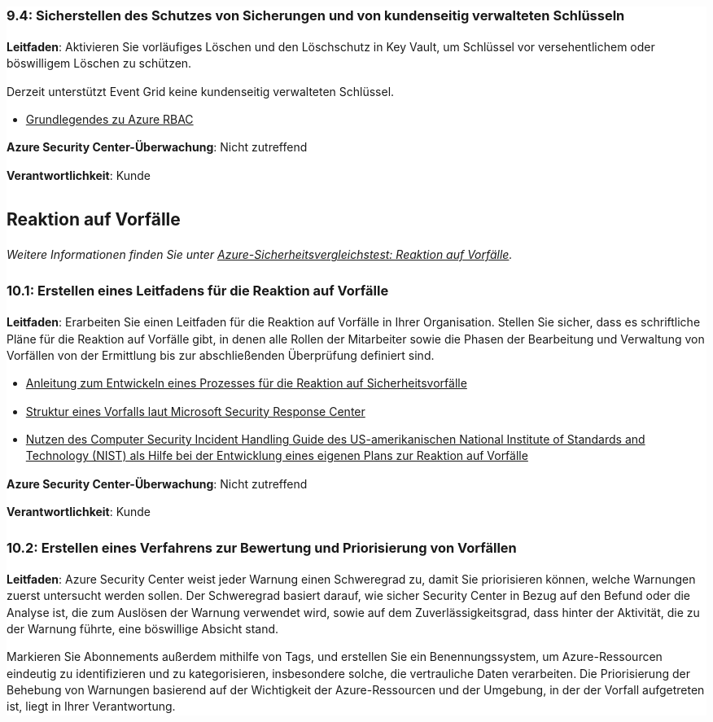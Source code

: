 ### <a name="94-ensure-protection-of-backups-and-customer-managed-keys"></a>9.4: Sicherstellen des Schutzes von Sicherungen und von kundenseitig verwalteten Schlüsseln

**Leitfaden**: Aktivieren Sie vorläufiges Löschen und den Löschschutz in Key Vault, um Schlüssel vor versehentlichem oder böswilligem Löschen zu schützen. 
 

Derzeit unterstützt Event Grid keine kundenseitig verwalteten Schlüssel. 

- [Grundlegendes zu Azure RBAC](../role-based-access-control/overview.md)

**Azure Security Center-Überwachung**: Nicht zutreffend

**Verantwortlichkeit**: Kunde

## <a name="incident-response"></a>Reaktion auf Vorfälle

*Weitere Informationen finden Sie unter [Azure-Sicherheitsvergleichstest: Reaktion auf Vorfälle](/azure/security/benchmarks/security-control-incident-response).*

### <a name="101-create-an-incident-response-guide"></a>10.1: Erstellen eines Leitfadens für die Reaktion auf Vorfälle

**Leitfaden**: Erarbeiten Sie einen Leitfaden für die Reaktion auf Vorfälle in Ihrer Organisation. Stellen Sie sicher, dass es schriftliche Pläne für die Reaktion auf Vorfälle gibt, in denen alle Rollen der Mitarbeiter sowie die Phasen der Bearbeitung und Verwaltung von Vorfällen von der Ermittlung bis zur abschließenden Überprüfung definiert sind. 

- [Anleitung zum Entwickeln eines Prozesses für die Reaktion auf Sicherheitsvorfälle](https://msrc-blog.microsoft.com/2019/07/01/inside-the-msrc-building-your-own-security-incident-response-process/)

- [Struktur eines Vorfalls laut Microsoft Security Response Center](https://msrc-blog.microsoft.com/2019/06/27/inside-the-msrc-anatomy-of-a-ssirp-incident/)

- [Nutzen des Computer Security Incident Handling Guide des US-amerikanischen National Institute of Standards and Technology (NIST) als Hilfe bei der Entwicklung eines eigenen Plans zur Reaktion auf Vorfälle](https://csrc.nist.gov/publications/detail/sp/800-61/rev-2/final)

**Azure Security Center-Überwachung**: Nicht zutreffend

**Verantwortlichkeit**: Kunde

### <a name="102-create-an-incident-scoring-and-prioritization-procedure"></a>10.2: Erstellen eines Verfahrens zur Bewertung und Priorisierung von Vorfällen

**Leitfaden**: Azure Security Center weist jeder Warnung einen Schweregrad zu, damit Sie priorisieren können, welche Warnungen zuerst untersucht werden sollen. Der Schweregrad basiert darauf, wie sicher Security Center in Bezug auf den Befund oder die Analyse ist, die zum Auslösen der Warnung verwendet wird, sowie auf dem Zuverlässigkeitsgrad, dass hinter der Aktivität, die zu der Warnung führte, eine böswillige Absicht stand.

 
 
 
 Markieren Sie Abonnements außerdem mithilfe von Tags, und erstellen Sie ein Benennungssystem, um Azure-Ressourcen eindeutig zu identifizieren und zu kategorisieren, insbesondere solche, die vertrauliche Daten verarbeiten. Die Priorisierung der Behebung von Warnungen basierend auf der Wichtigkeit der Azure-Ressourcen und der Umgebung, in der der Vorfall aufgetreten ist, liegt in Ihrer Verantwortung.
